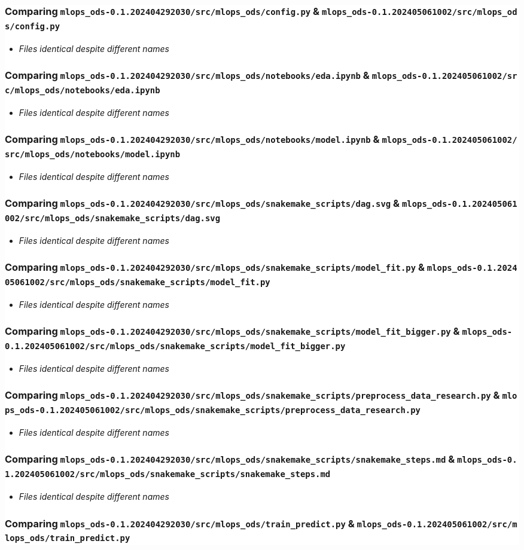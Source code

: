 ### Comparing `mlops_ods-0.1.202404292030/src/mlops_ods/config.py` & `mlops_ods-0.1.202405061002/src/mlops_ods/config.py`

 * *Files identical despite different names*

### Comparing `mlops_ods-0.1.202404292030/src/mlops_ods/notebooks/eda.ipynb` & `mlops_ods-0.1.202405061002/src/mlops_ods/notebooks/eda.ipynb`

 * *Files identical despite different names*

### Comparing `mlops_ods-0.1.202404292030/src/mlops_ods/notebooks/model.ipynb` & `mlops_ods-0.1.202405061002/src/mlops_ods/notebooks/model.ipynb`

 * *Files identical despite different names*

### Comparing `mlops_ods-0.1.202404292030/src/mlops_ods/snakemake_scripts/dag.svg` & `mlops_ods-0.1.202405061002/src/mlops_ods/snakemake_scripts/dag.svg`

 * *Files identical despite different names*

### Comparing `mlops_ods-0.1.202404292030/src/mlops_ods/snakemake_scripts/model_fit.py` & `mlops_ods-0.1.202405061002/src/mlops_ods/snakemake_scripts/model_fit.py`

 * *Files identical despite different names*

### Comparing `mlops_ods-0.1.202404292030/src/mlops_ods/snakemake_scripts/model_fit_bigger.py` & `mlops_ods-0.1.202405061002/src/mlops_ods/snakemake_scripts/model_fit_bigger.py`

 * *Files identical despite different names*

### Comparing `mlops_ods-0.1.202404292030/src/mlops_ods/snakemake_scripts/preprocess_data_research.py` & `mlops_ods-0.1.202405061002/src/mlops_ods/snakemake_scripts/preprocess_data_research.py`

 * *Files identical despite different names*

### Comparing `mlops_ods-0.1.202404292030/src/mlops_ods/snakemake_scripts/snakemake_steps.md` & `mlops_ods-0.1.202405061002/src/mlops_ods/snakemake_scripts/snakemake_steps.md`

 * *Files identical despite different names*

### Comparing `mlops_ods-0.1.202404292030/src/mlops_ods/train_predict.py` & `mlops_ods-0.1.202405061002/src/mlops_ods/train_predict.py`
